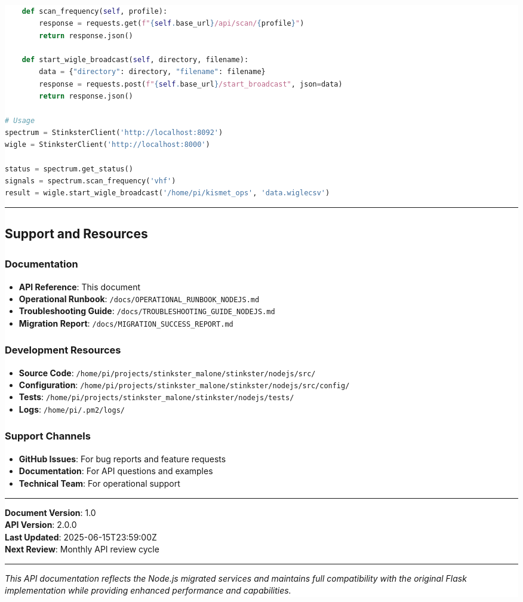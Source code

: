 ```python
    def scan_frequency(self, profile):
        response = requests.get(f"{self.base_url}/api/scan/{profile}")
        return response.json()
    
    def start_wigle_broadcast(self, directory, filename):
        data = {"directory": directory, "filename": filename}
        response = requests.post(f"{self.base_url}/start_broadcast", json=data)
        return response.json()

# Usage
spectrum = StinksterClient('http://localhost:8092')
wigle = StinksterClient('http://localhost:8000')

status = spectrum.get_status()
signals = spectrum.scan_frequency('vhf')
result = wigle.start_wigle_broadcast('/home/pi/kismet_ops', 'data.wiglecsv')
```

---

## Support and Resources

### Documentation
- **API Reference**: This document
- **Operational Runbook**: `/docs/OPERATIONAL_RUNBOOK_NODEJS.md`
- **Troubleshooting Guide**: `/docs/TROUBLESHOOTING_GUIDE_NODEJS.md`
- **Migration Report**: `/docs/MIGRATION_SUCCESS_REPORT.md`

### Development Resources
- **Source Code**: `/home/pi/projects/stinkster_malone/stinkster/nodejs/src/`
- **Configuration**: `/home/pi/projects/stinkster_malone/stinkster/nodejs/src/config/`
- **Tests**: `/home/pi/projects/stinkster_malone/stinkster/nodejs/tests/`
- **Logs**: `/home/pi/.pm2/logs/`

### Support Channels
- **GitHub Issues**: For bug reports and feature requests
- **Documentation**: For API questions and examples
- **Technical Team**: For operational support

---

**Document Version**: 1.0  
**API Version**: 2.0.0  
**Last Updated**: 2025-06-15T23:59:00Z  
**Next Review**: Monthly API review cycle  

---

*This API documentation reflects the Node.js migrated services and maintains full compatibility with the original Flask implementation while providing enhanced performance and capabilities.*